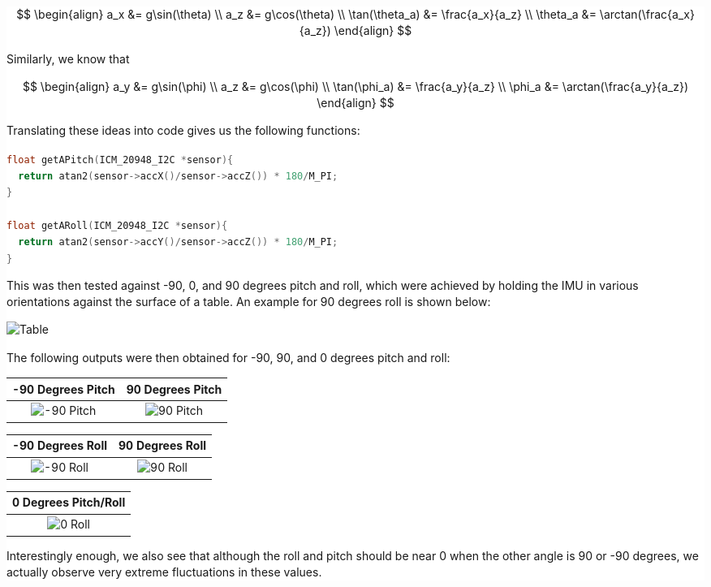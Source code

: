 $$
\begin{align}
a_x &= g\sin(\theta) \\
a_z &= g\cos(\theta) \\
\tan(\theta_a) &= \frac{a_x}{a_z} \\
\theta_a &= \arctan(\frac{a_x}{a_z})
\end{align}
$$

Similarly, we know that 

$$
\begin{align}
a_y &= g\sin(\phi) \\
a_z &= g\cos(\phi) \\
\tan(\phi_a) &= \frac{a_y}{a_z} \\
\phi_a &= \arctan(\frac{a_y}{a_z}) 
\end{align}
$$

Translating these ideas into code gives us the following functions:

```cpp
float getAPitch(ICM_20948_I2C *sensor){
  return atan2(sensor->accX()/sensor->accZ()) * 180/M_PI;
}

float getARoll(ICM_20948_I2C *sensor){
  return atan2(sensor->accY()/sensor->accZ()) * 180/M_PI;
}
```

This was then tested against -90, 0, and 90 degrees pitch and roll, which were achieved by holding the IMU in various orientations against the surface of a table. An example for 90 degrees roll is shown below:

![Table](/lab-4-assets/Table.png)

The following outputs were then obtained for -90, 90, and 0 degrees pitch and roll:

 -90 Degrees Pitch                       | 90 Degrees Pitch
:---------------------------------------:|:-------------------------------------:
![-90 Pitch](/lab-4-assets/n90_Pitch.png)|![90 Pitch](/lab-4-assets/90_Pitch.png)

 -90 Degrees Roll                        | 90 Degrees Roll
:---------------------------------------:|:-------------------------------------:
![-90 Roll](/lab-4-assets/n90_Roll.png)  |![90 Roll](/lab-4-assets/90_Roll.png)


 0 Degrees Pitch/Roll                    |   
:---------------------------------------:|
![0 Roll](/lab-4-assets/0_Pitch_Roll.png)|

Interestingly enough, we also see that although the roll and pitch should be near 0 when the other angle is 90 or -90 degrees, we actually observe very extreme fluctuations in these values. 
